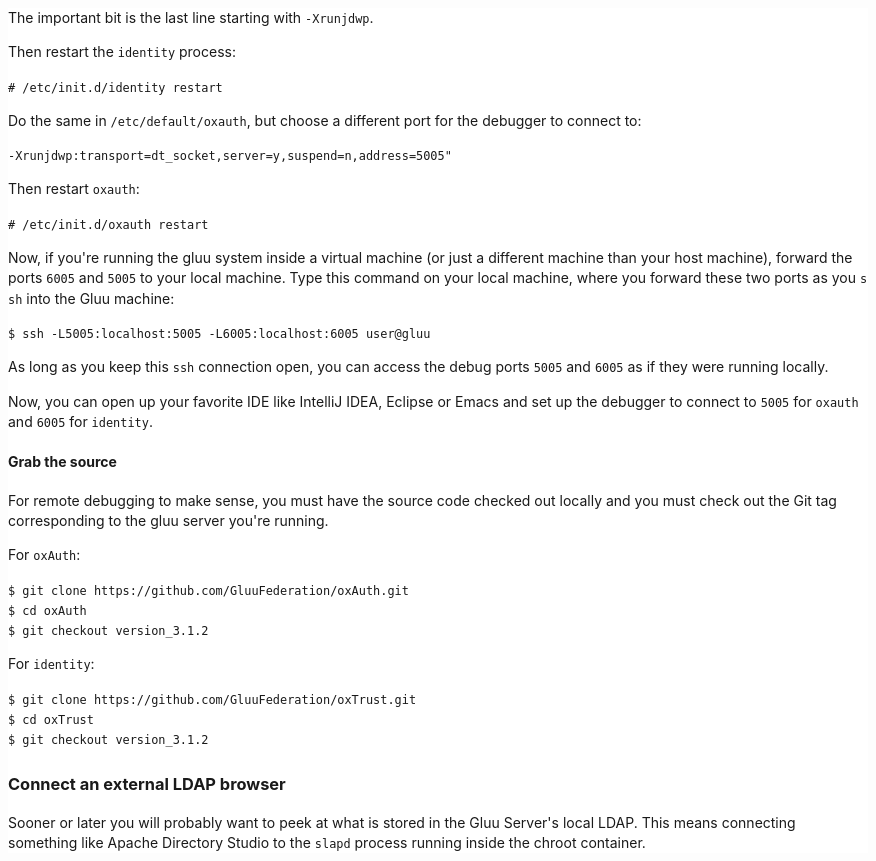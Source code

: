 The important bit is the last line starting with `-Xrunjdwp`. 

Then restart the `identity` process:

```
# /etc/init.d/identity restart
```

Do the same in `/etc/default/oxauth`, but choose a different port for the debugger to connect to:

```
-Xrunjdwp:transport=dt_socket,server=y,suspend=n,address=5005"
```

Then restart `oxauth`:

```
# /etc/init.d/oxauth restart
```

Now, if you're running the gluu system inside a virtual machine (or just a different machine than your host machine), forward the ports `6005` and `5005` to your local machine. Type this command on your local machine, where you forward these two ports as you `ssh` into the Gluu machine:

```
$ ssh -L5005:localhost:5005 -L6005:localhost:6005 user@gluu
```

As long as you keep this `ssh` connection open, you can access the debug ports `5005` and `6005` as if they were running locally.

Now, you can open up your favorite IDE like IntelliJ IDEA, Eclipse or Emacs and set up the debugger to connect to `5005` for `oxauth` and `6005` for `identity`.

#### Grab the source
For remote debugging to make sense, you must have the source code checked out locally and you must check out the Git tag corresponding to the gluu server you're running.

For `oxAuth`:

```
$ git clone https://github.com/GluuFederation/oxAuth.git
$ cd oxAuth
$ git checkout version_3.1.2
```

For `identity`:

```
$ git clone https://github.com/GluuFederation/oxTrust.git
$ cd oxTrust
$ git checkout version_3.1.2
```

### Connect an external LDAP browser

Sooner or later you will probably want to peek at what is stored in the Gluu Server's local LDAP. This means connecting something like Apache Directory Studio to the `slapd` process running inside the chroot container.
